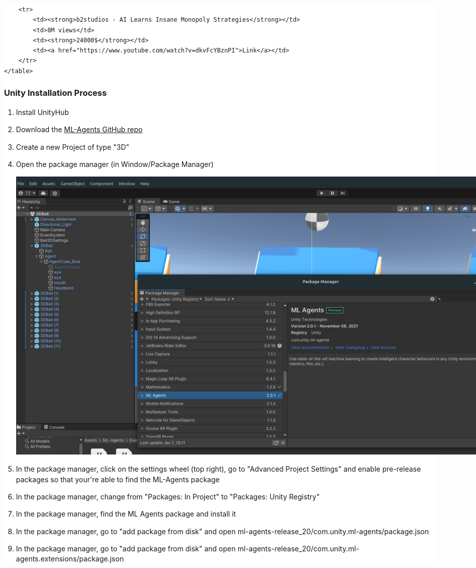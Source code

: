 		<tr>
        	<td><strong>b2studios - AI Learns Insane Monopoly Strategies</strong></td>
        	<td>8M views</td>
        	<td><strong>24000$</strong></td>
        	<td><a href="https://www.youtube.com/watch?v=dkvFcYBznPI">Link</a></td>
        </tr>
	</table>
</div>




### Unity Installation Process

1. Install UnityHub
2. Download the [ML-Agents GitHub repo](https://github.com/Unity-Technologies/ml-agents/)
3. Create a new Project of type "3D"
4. Open the package manager (in Window/Package Manager)

	<div class="img-block" style="width: 1000px;">
	    <img src="/images/ml_agents/package_manager.png"/>
	</div>

5. In the package manager, click on the settings wheel (top right), go to "Advanced Project Settings" and enable pre-release packages so that your're able to find the ML-Agents package
6. In the package manager, change from "Packages: In Project" to "Packages: Unity Registry"
7. In the package manager, find the ML Agents package and install it
8. In the package manager, go to "add package from disk" and open ml-agents-release_20/com.unity.ml-agents/package.json
10. In the package manager, go to "add package from disk" and open ml-agents-release_20/com.unity.ml-agents.extensions/package.json

